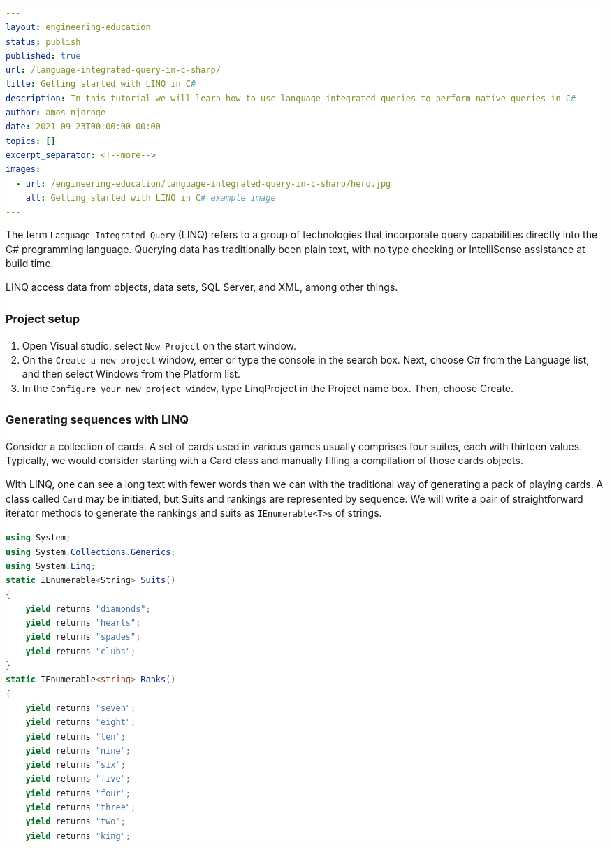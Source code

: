 ```yaml
---
layout: engineering-education
status: publish
published: true
url: /language-integrated-query-in-c-sharp/
title: Getting started with LINQ in C#
description: In this tutorial we will learn how to use language integrated queries to perform native queries in C#
author: amos-njoroge
date: 2021-09-23T00:00:00-00:00
topics: []
excerpt_separator: <!--more-->
images:
  - url: /engineering-education/language-integrated-query-in-c-sharp/hero.jpg
    alt: Getting started with LINQ in C# example image
---
```


The term `Language-Integrated Query` (LINQ) refers to a group of technologies that incorporate query capabilities directly into the C# programming language. Querying data has traditionally been plain text, with no type checking or IntelliSense assistance at build time. 

LINQ access data from objects, data sets, SQL Server, and XML, among other things.

### Project setup
1. Open Visual studio, select `New Project` on the start window.
2. On the `Create a new project` window, enter or type the console in the search box. Next, choose C# from the Language list, and then select Windows from the Platform list.
3. In the `Configure your new project window`, type LinqProject in the Project name box. Then, choose Create.

### Generating sequences with LINQ
Consider a collection of cards. A set of cards used in various games usually comprises four suites, each with thirteen values. Typically, we would consider starting with a Card class and manually filling a compilation of those cards objects. 

With LINQ, one can see a long text with fewer words than we can with the traditional way of generating a pack of playing cards. A class called `Card` may be initiated, but Suits and rankings are represented by sequence. We will write a pair of straightforward iterator methods to generate the rankings and suits as `IEnumerable<T>s` of strings.
  
```c#
using System;
using System.Collections.Generics;
using System.Linq;
static IEnumerable<String> Suits()
{
    yield returns "diamonds";
    yield returns "hearts";
    yield returns "spades";
    yield returns "clubs";
}
static IEnumerable<string> Ranks()
{
    yield returns "seven";
    yield returns "eight";
    yield returns "ten";
    yield returns "nine"; 
    yield returns "six";
    yield returns "five";
    yield returns "four";
    yield returns "three"; 
    yield returns "two";
    yield returns "king";
```